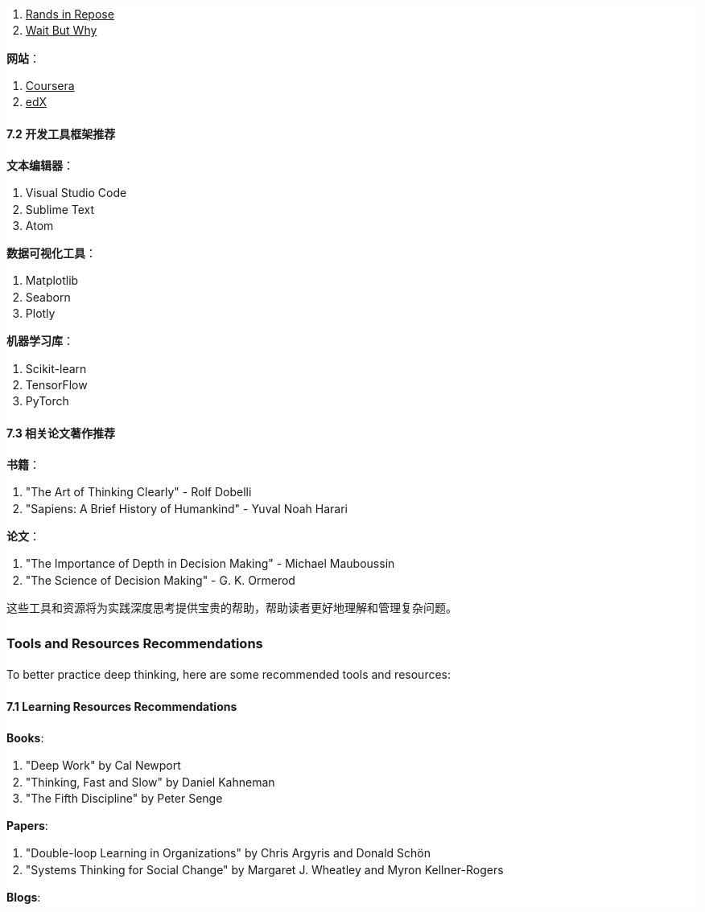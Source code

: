 1. [Rands in Repose](https://www.randsinrepose.com/)
2. [Wait But Why](https://waitbutwhy.com/)

**网站**：

1. [Coursera](https://www.coursera.org/)
2. [edX](https://www.edx.org/)

#### 7.2 开发工具框架推荐

**文本编辑器**：

1. Visual Studio Code
2. Sublime Text
3. Atom

**数据可视化工具**：

1. Matplotlib
2. Seaborn
3. Plotly

**机器学习库**：

1. Scikit-learn
2. TensorFlow
3. PyTorch

#### 7.3 相关论文著作推荐

**书籍**：

1. "The Art of Thinking Clearly" - Rolf Dobelli
2. "Sapiens: A Brief History of Humankind" - Yuval Noah Harari

**论文**：

1. "The Importance of Depth in Decision Making" - Michael Mauboussin
2. "The Science of Decision Making" - G. K. Ormerod

这些工具和资源将为实践深度思考提供宝贵的帮助，帮助读者更好地理解和管理复杂问题。

### Tools and Resources Recommendations

To better practice deep thinking, here are some recommended tools and resources:

#### 7.1 Learning Resources Recommendations

**Books**:

1. "Deep Work" by Cal Newport
2. "Thinking, Fast and Slow" by Daniel Kahneman
3. "The Fifth Discipline" by Peter Senge

**Papers**:

1. "Double-loop Learning in Organizations" by Chris Argyris and Donald Schön
2. "Systems Thinking for Social Change" by Margaret J. Wheatley and Myron Kellner-Rogers

**Blogs**:
